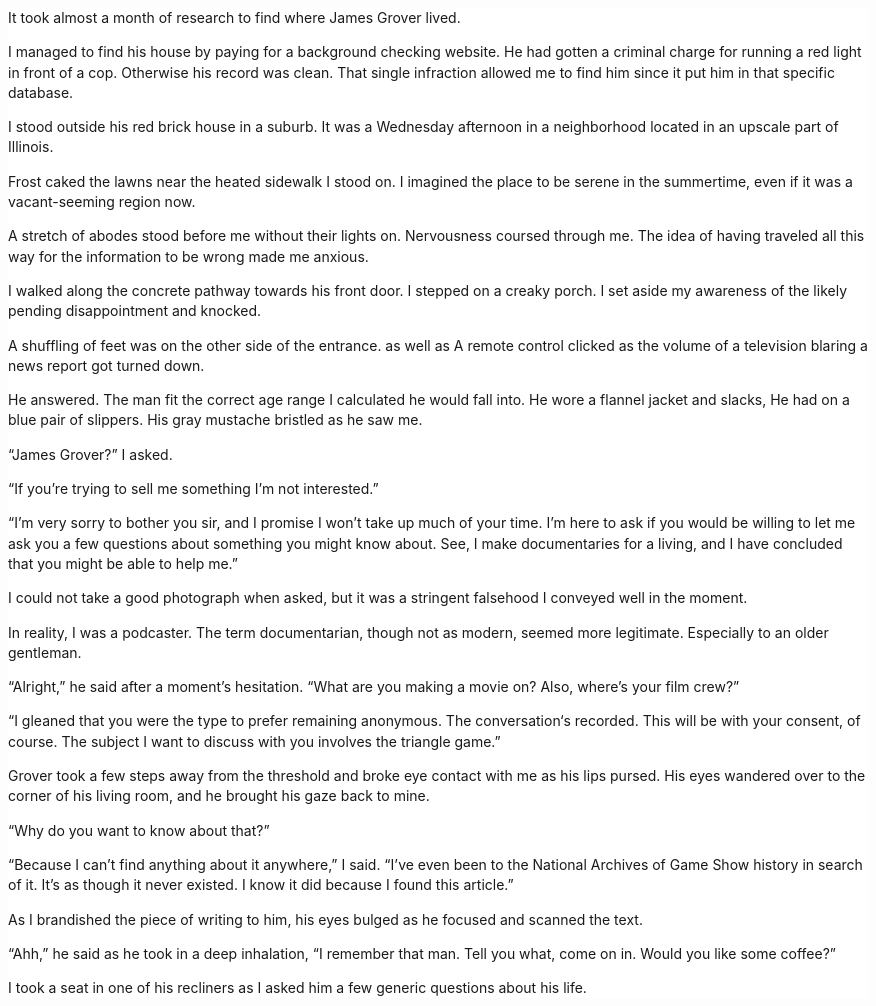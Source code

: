 It took almost a month of research to find where James Grover lived. 

I managed to find his house by paying for a background checking website. He had gotten a criminal charge for running a red light in front of a cop. Otherwise his record was clean. That single infraction allowed me to find him since it put him in that specific database.

I stood outside his red brick house in a suburb.  It was a Wednesday afternoon in a neighborhood located in an upscale part of Illinois. 

Frost caked the lawns near the heated sidewalk I stood on. I imagined the place to be serene in the summertime, even if it was a vacant-seeming region now. 

A stretch of abodes stood before me without their lights on. Nervousness coursed through me. The idea of having traveled all this way for the information to be wrong made me anxious.

I walked along the concrete pathway towards his front door. I stepped on a creaky porch.  I set aside my awareness of the likely pending disappointment and knocked.

A shuffling of feet was on the other side of the entrance. as well as A remote control clicked as the volume of a television blaring a news report got turned down.

He answered. The man fit the correct age range I calculated he would fall into. He wore a flannel jacket and slacks, He had on a blue pair of slippers. His gray mustache bristled as he saw me.

“James Grover?” I asked. 

“If you’re trying to sell me something I’m not interested.”

“I’m very sorry to bother you sir, and I promise I won’t take up much of your time. I’m here to ask if you would be willing to let me ask you a few questions about something you might know about. See, I make documentaries for a living, and I have concluded that you might be able to help me.”

I could not take a good photograph when asked, but it was a stringent falsehood I conveyed well in the moment. 

In reality, I was a podcaster. The term documentarian, though not as modern, seemed more legitimate. Especially to an older gentleman.

“Alright,” he said after a moment’s hesitation. “What are you making a movie on? Also, where’s your film crew?”

“I gleaned that you were the type to prefer remaining anonymous.  The conversation‘s recorded. This will be with your consent, of course. The subject I want to discuss with you involves the triangle game.”

Grover took a few steps away from the threshold and broke eye contact with me as his lips pursed. His eyes wandered over to the corner of his living room, and he brought his gaze back to mine.

“Why do you want to know about that?” 

“Because I can’t find anything about it anywhere,” I said. “I’ve even been to the National Archives of Game Show history in search of it. It’s as though it never existed. I know it did because I found this article.”

As I brandished the piece of writing to him, his eyes bulged as he focused and scanned the text. 

“Ahh,” he said as he took in a deep inhalation, “I remember that man. Tell you what, come on in. Would you like some coffee?”

I took a seat in one of his recliners as I asked him a few generic questions about his life. 
